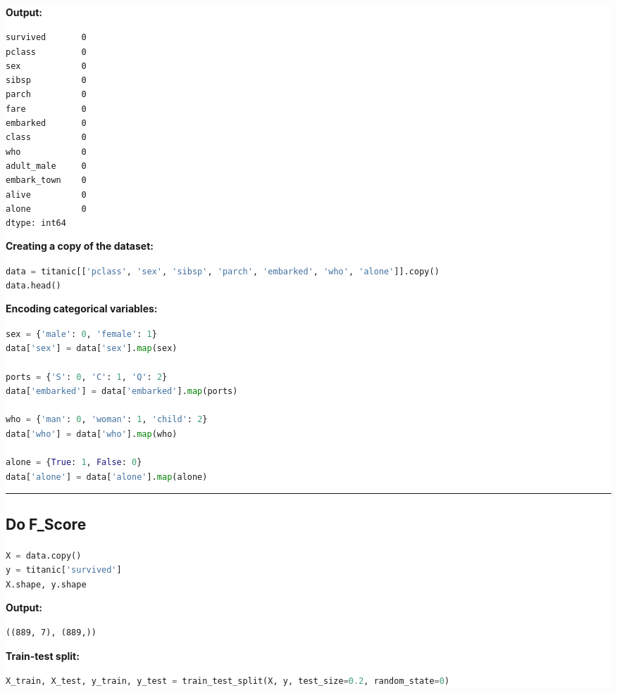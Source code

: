 **Output:**  
```
survived       0
pclass         0
sex            0
sibsp          0
parch          0
fare           0
embarked       0
class          0
who            0
adult_male     0
embark_town    0
alive          0
alone          0
dtype: int64
```

**Creating a copy of the dataset:**  
```python
data = titanic[['pclass', 'sex', 'sibsp', 'parch', 'embarked', 'who', 'alone']].copy()
data.head()
```

**Encoding categorical variables:**  
```python
sex = {'male': 0, 'female': 1}
data['sex'] = data['sex'].map(sex)

ports = {'S': 0, 'C': 1, 'Q': 2}
data['embarked'] = data['embarked'].map(ports)

who = {'man': 0, 'woman': 1, 'child': 2}
data['who'] = data['who'].map(who)

alone = {True: 1, False: 0}
data['alone'] = data['alone'].map(alone)
```

---

## Do F_Score  

```python
X = data.copy()
y = titanic['survived']
X.shape, y.shape
```

**Output:**  
```
((889, 7), (889,))
```

**Train-test split:**  
```python
X_train, X_test, y_train, y_test = train_test_split(X, y, test_size=0.2, random_state=0)
```

